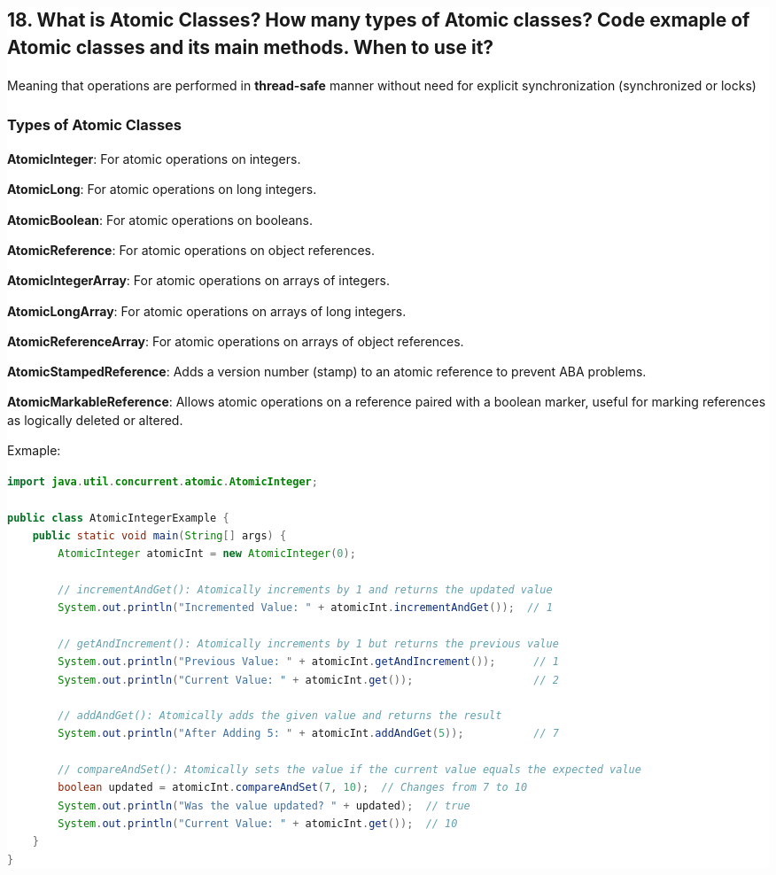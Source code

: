## 18. What is Atomic Classes? How many types of Atomic classes? Code exmaple of Atomic classes and its main methods. When to use it?

Meaning that operations are performed in **thread-safe** manner without need for explicit synchronization (synchronized or locks)

### Types of Atomic Classes

**AtomicInteger**: For atomic operations on integers.

**AtomicLong**: For atomic operations on long integers.

**AtomicBoolean**: For atomic operations on booleans.

**AtomicReference**: For atomic operations on object references.

**AtomicIntegerArray**: For atomic operations on arrays of integers.

**AtomicLongArray**: For atomic operations on arrays of long integers.

**AtomicReferenceArray**: For atomic operations on arrays of object references.

**AtomicStampedReference**: Adds a version number (stamp) to an atomic reference to prevent ABA problems.

**AtomicMarkableReference**: Allows atomic operations on a reference paired with a boolean marker, useful for marking references as logically deleted or altered.

Exmaple:

~~~java
import java.util.concurrent.atomic.AtomicInteger;

public class AtomicIntegerExample {
    public static void main(String[] args) {
        AtomicInteger atomicInt = new AtomicInteger(0);

        // incrementAndGet(): Atomically increments by 1 and returns the updated value
        System.out.println("Incremented Value: " + atomicInt.incrementAndGet());  // 1

        // getAndIncrement(): Atomically increments by 1 but returns the previous value
        System.out.println("Previous Value: " + atomicInt.getAndIncrement());      // 1
        System.out.println("Current Value: " + atomicInt.get());                   // 2

        // addAndGet(): Atomically adds the given value and returns the result
        System.out.println("After Adding 5: " + atomicInt.addAndGet(5));           // 7

        // compareAndSet(): Atomically sets the value if the current value equals the expected value
        boolean updated = atomicInt.compareAndSet(7, 10);  // Changes from 7 to 10
        System.out.println("Was the value updated? " + updated);  // true
        System.out.println("Current Value: " + atomicInt.get());  // 10
    }
}

~~~
